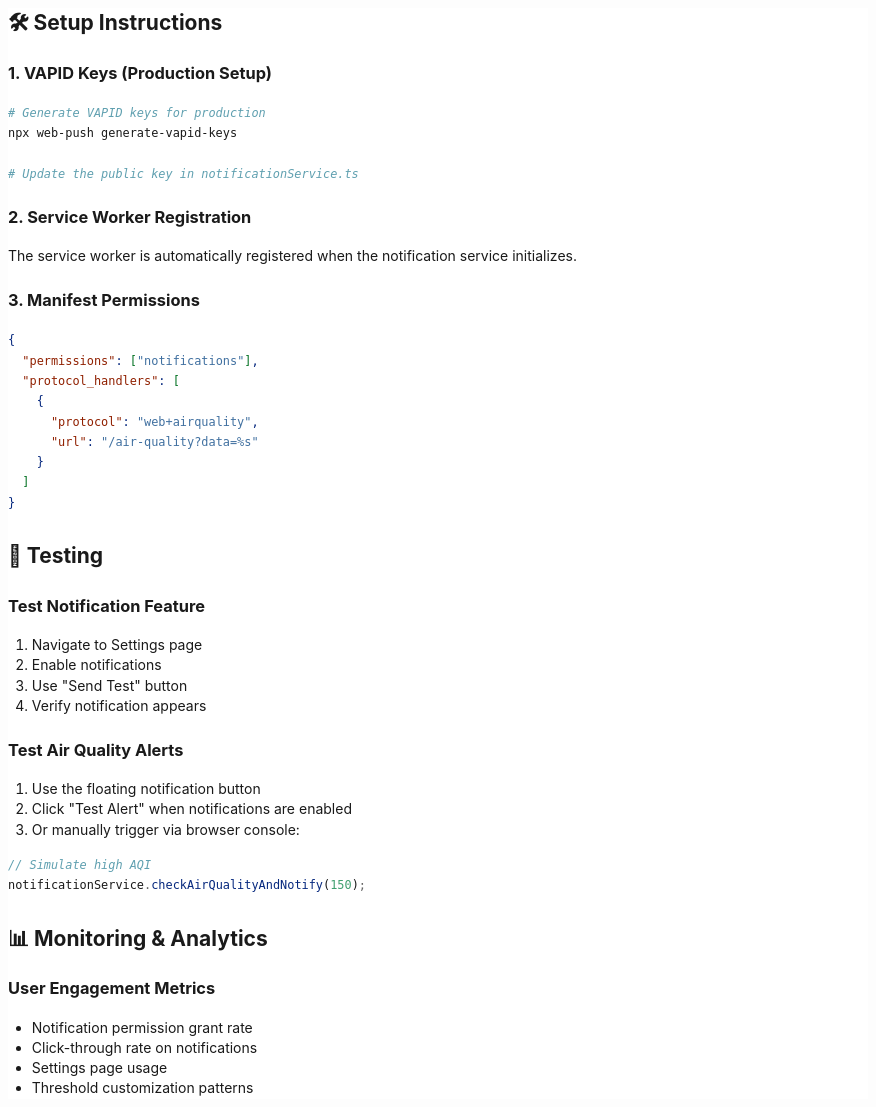 ## 🛠️ Setup Instructions

### 1. VAPID Keys (Production Setup)
```bash
# Generate VAPID keys for production
npx web-push generate-vapid-keys

# Update the public key in notificationService.ts
```

### 2. Service Worker Registration
The service worker is automatically registered when the notification service initializes.

### 3. Manifest Permissions
```json
{
  "permissions": ["notifications"],
  "protocol_handlers": [
    {
      "protocol": "web+airquality",
      "url": "/air-quality?data=%s"
    }
  ]
}
```

## 🧪 Testing

### Test Notification Feature
1. Navigate to Settings page
2. Enable notifications
3. Use "Send Test" button
4. Verify notification appears

### Test Air Quality Alerts
1. Use the floating notification button
2. Click "Test Alert" when notifications are enabled
3. Or manually trigger via browser console:
```javascript
// Simulate high AQI
notificationService.checkAirQualityAndNotify(150);
```

## 📊 Monitoring & Analytics

### User Engagement Metrics
- Notification permission grant rate
- Click-through rate on notifications
- Settings page usage
- Threshold customization patterns
